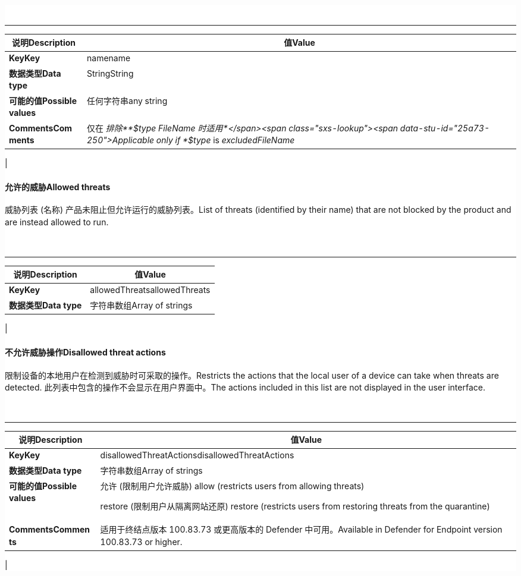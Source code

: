 <br>

****

|<span data-ttu-id="25a73-241">说明</span><span class="sxs-lookup"><span data-stu-id="25a73-241">Description</span></span>|<span data-ttu-id="25a73-242">值</span><span class="sxs-lookup"><span data-stu-id="25a73-242">Value</span></span>|
|---|---|
|<span data-ttu-id="25a73-243">**Key**</span><span class="sxs-lookup"><span data-stu-id="25a73-243">**Key**</span></span>|<span data-ttu-id="25a73-244">name</span><span class="sxs-lookup"><span data-stu-id="25a73-244">name</span></span>|
|<span data-ttu-id="25a73-245">**数据类型**</span><span class="sxs-lookup"><span data-stu-id="25a73-245">**Data type**</span></span>|<span data-ttu-id="25a73-246">String</span><span class="sxs-lookup"><span data-stu-id="25a73-246">String</span></span>|
|<span data-ttu-id="25a73-247">**可能的值**</span><span class="sxs-lookup"><span data-stu-id="25a73-247">**Possible values**</span></span>|<span data-ttu-id="25a73-248">任何字符串</span><span class="sxs-lookup"><span data-stu-id="25a73-248">any string</span></span>|
|<span data-ttu-id="25a73-249">**Comments**</span><span class="sxs-lookup"><span data-stu-id="25a73-249">**Comments**</span></span>|<span data-ttu-id="25a73-250">仅在 *排除\*\*$type FileName 时适用*</span><span class="sxs-lookup"><span data-stu-id="25a73-250">Applicable only if *$type* is *excludedFileName*</span></span>|
|

#### <a name="allowed-threats"></a><span data-ttu-id="25a73-251">允许的威胁</span><span class="sxs-lookup"><span data-stu-id="25a73-251">Allowed threats</span></span>

<span data-ttu-id="25a73-252">威胁列表 (名称) 产品未阻止但允许运行的威胁列表。</span><span class="sxs-lookup"><span data-stu-id="25a73-252">List of threats (identified by their name) that are not blocked by the product and are instead allowed to run.</span></span>

<br>

****

|<span data-ttu-id="25a73-253">说明</span><span class="sxs-lookup"><span data-stu-id="25a73-253">Description</span></span>|<span data-ttu-id="25a73-254">值</span><span class="sxs-lookup"><span data-stu-id="25a73-254">Value</span></span>|
|---|---|
|<span data-ttu-id="25a73-255">**Key**</span><span class="sxs-lookup"><span data-stu-id="25a73-255">**Key**</span></span>|<span data-ttu-id="25a73-256">allowedThreats</span><span class="sxs-lookup"><span data-stu-id="25a73-256">allowedThreats</span></span>|
|<span data-ttu-id="25a73-257">**数据类型**</span><span class="sxs-lookup"><span data-stu-id="25a73-257">**Data type**</span></span>|<span data-ttu-id="25a73-258">字符串数组</span><span class="sxs-lookup"><span data-stu-id="25a73-258">Array of strings</span></span>|
|

#### <a name="disallowed-threat-actions"></a><span data-ttu-id="25a73-259">不允许威胁操作</span><span class="sxs-lookup"><span data-stu-id="25a73-259">Disallowed threat actions</span></span>

<span data-ttu-id="25a73-260">限制设备的本地用户在检测到威胁时可采取的操作。</span><span class="sxs-lookup"><span data-stu-id="25a73-260">Restricts the actions that the local user of a device can take when threats are detected.</span></span> <span data-ttu-id="25a73-261">此列表中包含的操作不会显示在用户界面中。</span><span class="sxs-lookup"><span data-stu-id="25a73-261">The actions included in this list are not displayed in the user interface.</span></span>

<br>

****

|<span data-ttu-id="25a73-262">说明</span><span class="sxs-lookup"><span data-stu-id="25a73-262">Description</span></span>|<span data-ttu-id="25a73-263">值</span><span class="sxs-lookup"><span data-stu-id="25a73-263">Value</span></span>|
|---|---|
|<span data-ttu-id="25a73-264">**Key**</span><span class="sxs-lookup"><span data-stu-id="25a73-264">**Key**</span></span>|<span data-ttu-id="25a73-265">disallowedThreatActions</span><span class="sxs-lookup"><span data-stu-id="25a73-265">disallowedThreatActions</span></span>|
|<span data-ttu-id="25a73-266">**数据类型**</span><span class="sxs-lookup"><span data-stu-id="25a73-266">**Data type**</span></span>|<span data-ttu-id="25a73-267">字符串数组</span><span class="sxs-lookup"><span data-stu-id="25a73-267">Array of strings</span></span>|
|<span data-ttu-id="25a73-268">**可能的值**</span><span class="sxs-lookup"><span data-stu-id="25a73-268">**Possible values**</span></span>|<span data-ttu-id="25a73-269">允许 (限制用户允许威胁) </span><span class="sxs-lookup"><span data-stu-id="25a73-269">allow (restricts users from allowing threats)</span></span> <p> <span data-ttu-id="25a73-270">restore (限制用户从隔离网站还原) </span><span class="sxs-lookup"><span data-stu-id="25a73-270">restore (restricts users from restoring threats from the quarantine)</span></span>|
|<span data-ttu-id="25a73-271">**Comments**</span><span class="sxs-lookup"><span data-stu-id="25a73-271">**Comments**</span></span>|<span data-ttu-id="25a73-272">适用于终结点版本 100.83.73 或更高版本的 Defender 中可用。</span><span class="sxs-lookup"><span data-stu-id="25a73-272">Available in Defender for Endpoint version 100.83.73 or higher.</span></span>|
|
